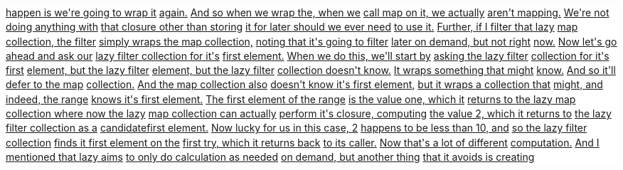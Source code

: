 [happen is we're going to wrap it](https://developer.apple.com/videos/wwdc2018/videos/play/wwdc2018/229/?time=989) [again.](https://developer.apple.com/videos/wwdc2018/videos/play/wwdc2018/229/?time=990) [And so when we wrap the, when we](https://developer.apple.com/videos/wwdc2018/videos/play/wwdc2018/229/?time=990) [call map on it, we actually](https://developer.apple.com/videos/wwdc2018/videos/play/wwdc2018/229/?time=992) [aren't mapping.](https://developer.apple.com/videos/wwdc2018/videos/play/wwdc2018/229/?time=993) [We're not doing anything with](https://developer.apple.com/videos/wwdc2018/videos/play/wwdc2018/229/?time=994) [that closure other than storing](https://developer.apple.com/videos/wwdc2018/videos/play/wwdc2018/229/?time=995) [it for later should we ever need](https://developer.apple.com/videos/wwdc2018/videos/play/wwdc2018/229/?time=996) [to use it.](https://developer.apple.com/videos/wwdc2018/videos/play/wwdc2018/229/?time=997) [Further, if I filter that lazy](https://developer.apple.com/videos/wwdc2018/videos/play/wwdc2018/229/?time=998) [map collection, the filter](https://developer.apple.com/videos/wwdc2018/videos/play/wwdc2018/229/?time=1000) [simply wraps the map collection,](https://developer.apple.com/videos/wwdc2018/videos/play/wwdc2018/229/?time=1001) [noting that it's going to filter](https://developer.apple.com/videos/wwdc2018/videos/play/wwdc2018/229/?time=1003) [later on demand, but not right](https://developer.apple.com/videos/wwdc2018/videos/play/wwdc2018/229/?time=1004) [now.](https://developer.apple.com/videos/wwdc2018/videos/play/wwdc2018/229/?time=1006) [Now let's go ahead and ask our](https://developer.apple.com/videos/wwdc2018/videos/play/wwdc2018/229/?time=1007) [lazy filter collection for it's](https://developer.apple.com/videos/wwdc2018/videos/play/wwdc2018/229/?time=1009) [first element.](https://developer.apple.com/videos/wwdc2018/videos/play/wwdc2018/229/?time=1010) [When we do this, we'll start by](https://developer.apple.com/videos/wwdc2018/videos/play/wwdc2018/229/?time=1015) [asking the lazy filter](https://developer.apple.com/videos/wwdc2018/videos/play/wwdc2018/229/?time=1018) [collection for it's first](https://developer.apple.com/videos/wwdc2018/videos/play/wwdc2018/229/?time=1019) [element, but the lazy filter](https://developer.apple.com/videos/wwdc2018/videos/play/wwdc2018/229/?time=1019) [element, but the lazy filter](https://developer.apple.com/videos/wwdc2018/videos/play/wwdc2018/229/?time=1019) [collection doesn't know.](https://developer.apple.com/videos/wwdc2018/videos/play/wwdc2018/229/?time=1021) [It wraps something that might](https://developer.apple.com/videos/wwdc2018/videos/play/wwdc2018/229/?time=1022) [know.](https://developer.apple.com/videos/wwdc2018/videos/play/wwdc2018/229/?time=1024) [And so it'll defer to the map](https://developer.apple.com/videos/wwdc2018/videos/play/wwdc2018/229/?time=1025) [collection.](https://developer.apple.com/videos/wwdc2018/videos/play/wwdc2018/229/?time=1026) [And the map collection also](https://developer.apple.com/videos/wwdc2018/videos/play/wwdc2018/229/?time=1026) [doesn't know it's first element,](https://developer.apple.com/videos/wwdc2018/videos/play/wwdc2018/229/?time=1028) [but it wraps a collection that](https://developer.apple.com/videos/wwdc2018/videos/play/wwdc2018/229/?time=1030) [might, and indeed, the range](https://developer.apple.com/videos/wwdc2018/videos/play/wwdc2018/229/?time=1031) [knows it's first element.](https://developer.apple.com/videos/wwdc2018/videos/play/wwdc2018/229/?time=1032) [The first element of the range](https://developer.apple.com/videos/wwdc2018/videos/play/wwdc2018/229/?time=1034) [is the value one, which it](https://developer.apple.com/videos/wwdc2018/videos/play/wwdc2018/229/?time=1036) [returns to the lazy map](https://developer.apple.com/videos/wwdc2018/videos/play/wwdc2018/229/?time=1037) [collection where now the lazy](https://developer.apple.com/videos/wwdc2018/videos/play/wwdc2018/229/?time=1038) [map collection can actually](https://developer.apple.com/videos/wwdc2018/videos/play/wwdc2018/229/?time=1041) [perform it's closure, computing](https://developer.apple.com/videos/wwdc2018/videos/play/wwdc2018/229/?time=1042) [the value 2, which it returns to](https://developer.apple.com/videos/wwdc2018/videos/play/wwdc2018/229/?time=1044) [the lazy filter collection as a](https://developer.apple.com/videos/wwdc2018/videos/play/wwdc2018/229/?time=1046) [candidatefirst element.](https://developer.apple.com/videos/wwdc2018/videos/play/wwdc2018/229/?time=1047) [Now lucky for us in this case, 2](https://developer.apple.com/videos/wwdc2018/videos/play/wwdc2018/229/?time=1049) [happens to be less than 10, and](https://developer.apple.com/videos/wwdc2018/videos/play/wwdc2018/229/?time=1051) [so the lazy filter collection](https://developer.apple.com/videos/wwdc2018/videos/play/wwdc2018/229/?time=1052) [finds it first element on the](https://developer.apple.com/videos/wwdc2018/videos/play/wwdc2018/229/?time=1053) [first try, which it returns back](https://developer.apple.com/videos/wwdc2018/videos/play/wwdc2018/229/?time=1055) [to its caller.](https://developer.apple.com/videos/wwdc2018/videos/play/wwdc2018/229/?time=1057) [Now that's a lot of different](https://developer.apple.com/videos/wwdc2018/videos/play/wwdc2018/229/?time=1058) [computation.](https://developer.apple.com/videos/wwdc2018/videos/play/wwdc2018/229/?time=1060) [And I mentioned that lazy aims](https://developer.apple.com/videos/wwdc2018/videos/play/wwdc2018/229/?time=1061) [to only do calculation as needed](https://developer.apple.com/videos/wwdc2018/videos/play/wwdc2018/229/?time=1063) [on demand, but another thing](https://developer.apple.com/videos/wwdc2018/videos/play/wwdc2018/229/?time=1064) [that it avoids is creating](https://developer.apple.com/videos/wwdc2018/videos/play/wwdc2018/229/?time=1066)